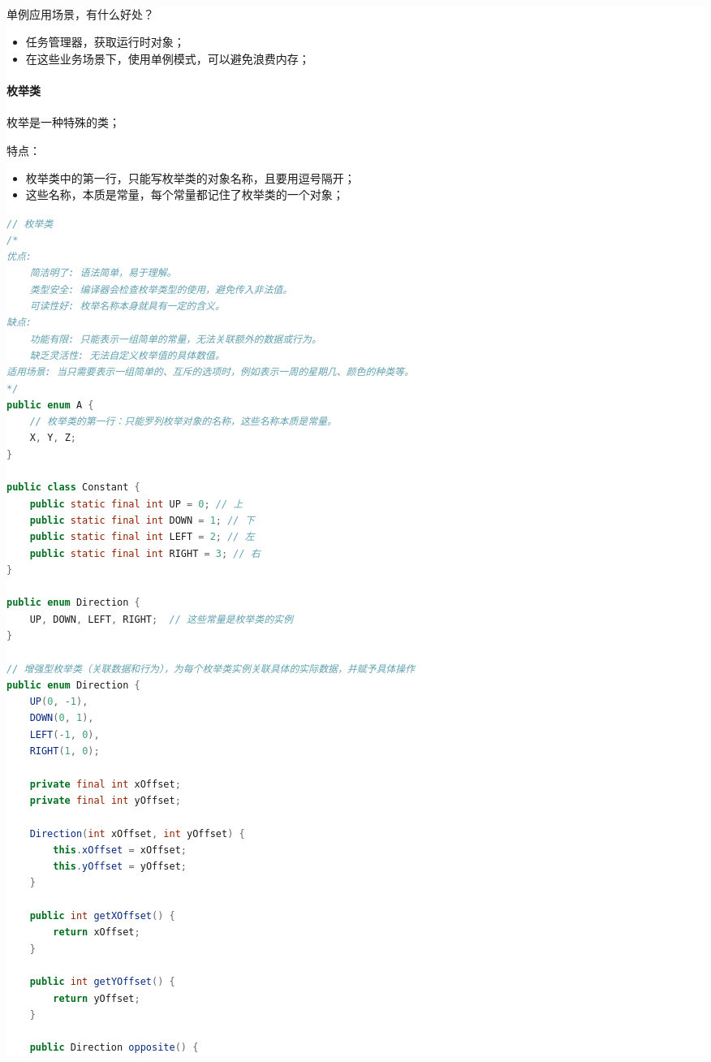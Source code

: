 单例应用场景，有什么好处？

- 任务管理器，获取运行时对象；
- 在这些业务场景下，使用单例模式，可以避免浪费内存；

#### 枚举类

枚举是一种特殊的类；

特点：

- 枚举类中的第一行，只能写枚举类的对象名称，且要用逗号隔开；
- 这些名称，本质是常量，每个常量都记住了枚举类的一个对象；

```java
// 枚举类
/*
优点:
    简洁明了: 语法简单，易于理解。
    类型安全: 编译器会检查枚举类型的使用，避免传入非法值。
    可读性好: 枚举名称本身就具有一定的含义。
缺点:
    功能有限: 只能表示一组简单的常量，无法关联额外的数据或行为。
    缺乏灵活性: 无法自定义枚举值的具体数值。
适用场景: 当只需要表示一组简单的、互斥的选项时，例如表示一周的星期几、颜色的种类等。
*/
public enum A {
    // 枚举类的第一行：只能罗列枚举对象的名称，这些名称本质是常量。
    X, Y, Z;
}

public class Constant {
    public static final int UP = 0; // 上
    public static final int DOWN = 1; // 下
    public static final int LEFT = 2; // 左
    public static final int RIGHT = 3; // 右
}

public enum Direction {
    UP, DOWN, LEFT, RIGHT;	// 这些常量是枚举类的实例
}

// 增强型枚举类（关联数据和行为），为每个枚举类实例关联具体的实际数据，并赋予具体操作
public enum Direction {  
    UP(0, -1),  
    DOWN(0, 1),  
    LEFT(-1, 0),  
    RIGHT(1, 0);  

    private final int xOffset;  
    private final int yOffset;  

    Direction(int xOffset, int yOffset) {  
        this.xOffset = xOffset;  
        this.yOffset = yOffset;  
    }  

    public int getXOffset() {  
        return xOffset;  
    }  

    public int getYOffset() {  
        return yOffset;  
    }  

    public Direction opposite() {  
```